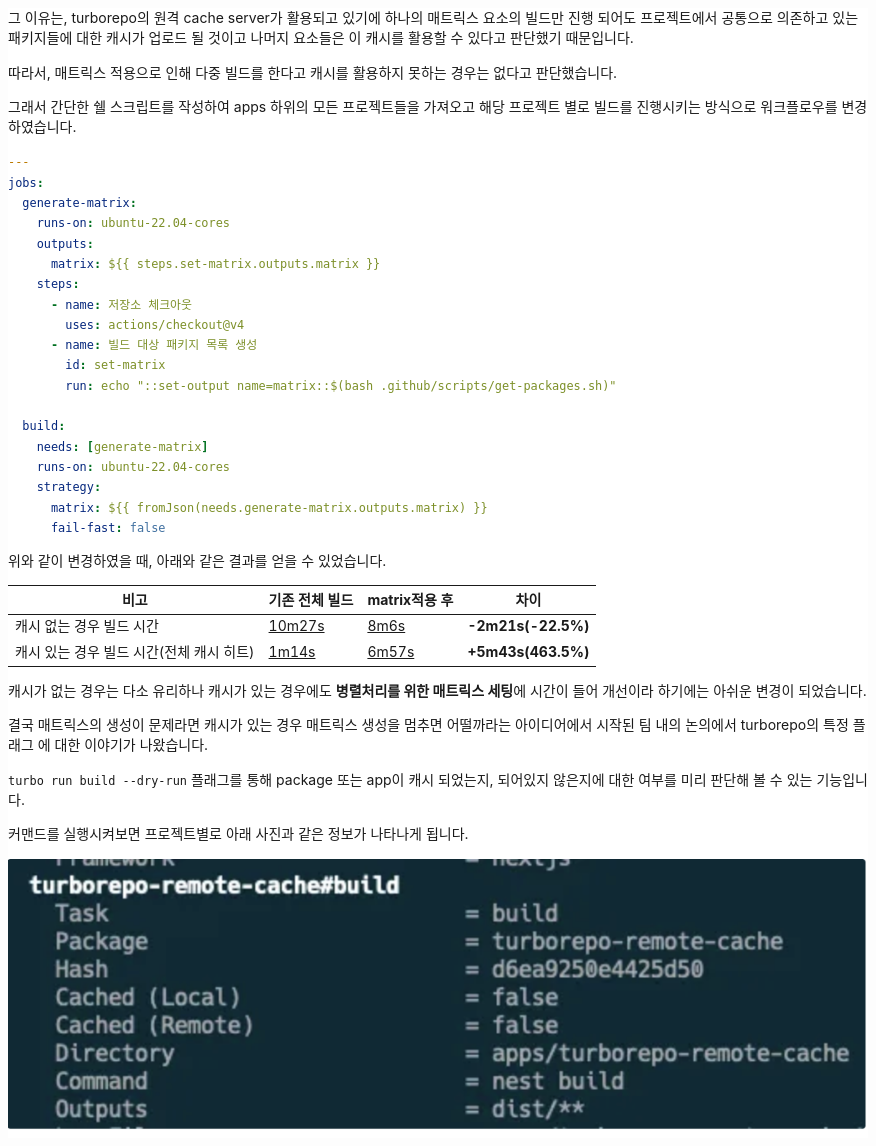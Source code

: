 그 이유는, turborepo의 원격 cache server가 활용되고 있기에 하나의 매트릭스 요소의 빌드만 진행 되어도 프로젝트에서 공통으로 의존하고 있는 패키지들에 대한 캐시가 업로드 될 것이고 나머지 요소들은 이 캐시를 활용할 수 있다고 판단했기 때문입니다.

따라서, 매트릭스 적용으로 인해 다중 빌드를 한다고 캐시를 활용하지 못하는 경우는 없다고 판단했습니다.

그래서 간단한 쉘 스크립트를 작성하여 apps 하위의 모든 프로젝트들을 가져오고 해당 프로젝트 별로 빌드를 진행시키는 방식으로 워크플로우를 변경하였습니다.

```yaml
---
jobs:
  generate-matrix:
    runs-on: ubuntu-22.04-cores
    outputs:
      matrix: ${{ steps.set-matrix.outputs.matrix }}
    steps:
      - name: 저장소 체크아웃
        uses: actions/checkout@v4
      - name: 빌드 대상 패키지 목록 생성
        id: set-matrix
        run: echo "::set-output name=matrix::$(bash .github/scripts/get-packages.sh)"

  build:
    needs: [generate-matrix]
    runs-on: ubuntu-22.04-cores
    strategy:
      matrix: ${{ fromJson(needs.generate-matrix.outputs.matrix) }}
      fail-fast: false
```

위와 같이 변경하였을 때, 아래와 같은 결과를 얻을 수 있었습니다.

| 비고                                     | 기존 전체 빌드                                                                                 | matrix적용 후                                                                 | 차이               |
| ---------------------------------------- | ---------------------------------------------------------------------------------------------- | ----------------------------------------------------------------------------- | ------------------ |
| 캐시 없는 경우 빌드 시간                 | [10m27s](https://github.com/socar-inc/monorepo-socar/actions/runs/13666548600/job/38211258725) | [8m6s](https://github.com/socar-inc/monorepo-socar/actions/runs/13667641032)  | **-2m21s(-22.5%)** |
| 캐시 있는 경우 빌드 시간(전체 캐시 히트) | [1m14s](https://github.com/socar-inc/monorepo-socar/actions/runs/13667556132)                  | [6m57s](https://github.com/socar-inc/monorepo-socar/actions/runs/13667759972) | **+5m43s(463.5%)** |

캐시가 없는 경우는 다소 유리하나 캐시가 있는 경우에도 **병렬처리를 위한 매트릭스 세팅**에 시간이 들어 개선이라 하기에는 아쉬운 변경이 되었습니다.

결국 매트릭스의 생성이 문제라면 캐시가 있는 경우 매트릭스 생성을 멈추면 어떨까라는 아이디어에서 시작된 팀 내의 논의에서 turborepo의 특정 플래그 에 대한 이야기가 나왔습니다.

`turbo run build --dry-run` 플래그를 통해 package 또는 app이 캐시 되었는지, 되어있지 않은지에 대한 여부를 미리 판단해 볼 수 있는 기능입니다.

커맨드를 실행시켜보면 프로젝트별로 아래 사진과 같은 정보가 나타나게 됩니다.

![commandinfo.png](/img/2025-05-28-monorepo-ci-cd-pipeline/commandinfo.png)

